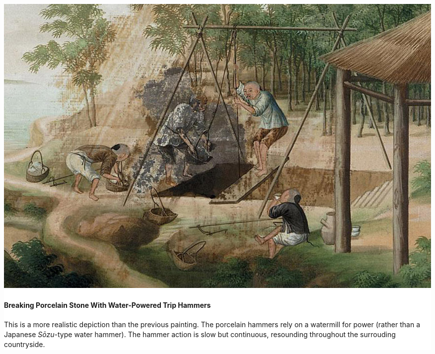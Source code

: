 ![](./images/010-2006AG1281_2500-Mining-China-Stone-1.jpg)

#### Breaking Porcelain Stone With Water-Powered Trip Hammers

This is a more realistic depiction than the previous painting. The porcelain hammers rely on a watermill for power (rather than a Japanese _Sōzu_\-type water hammer). The hammer action is slow but continuous, resounding throughout the surrouding countryside.
